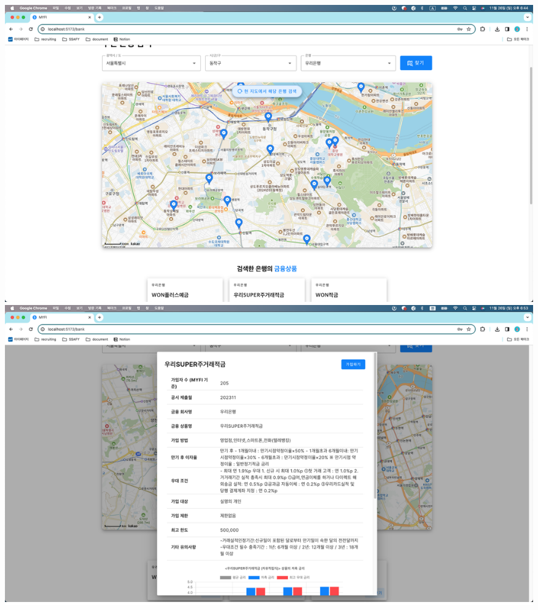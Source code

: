 <img src='./README_IMG/주변은행검색페이지.png' alt='주변은행검색페이지'/>
<img src='./README_IMG/주변은행검색상세페이지.png' alt='주변은행검색상세페이지'/>
